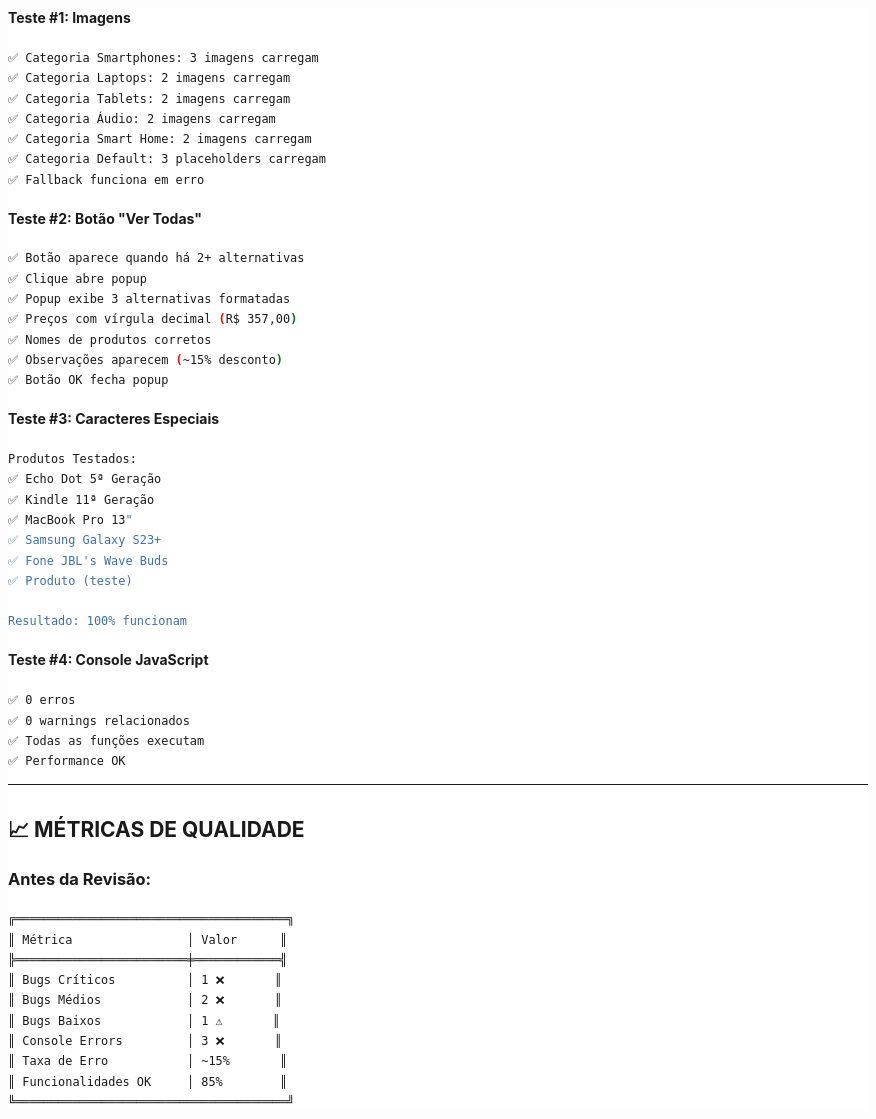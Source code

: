 #### Teste #1: Imagens
```bash
✅ Categoria Smartphones: 3 imagens carregam
✅ Categoria Laptops: 2 imagens carregam
✅ Categoria Tablets: 2 imagens carregam
✅ Categoria Áudio: 2 imagens carregam
✅ Categoria Smart Home: 2 imagens carregam
✅ Categoria Default: 3 placeholders carregam
✅ Fallback funciona em erro
```

#### Teste #2: Botão "Ver Todas"
```bash
✅ Botão aparece quando há 2+ alternativas
✅ Clique abre popup
✅ Popup exibe 3 alternativas formatadas
✅ Preços com vírgula decimal (R$ 357,00)
✅ Nomes de produtos corretos
✅ Observações aparecem (~15% desconto)
✅ Botão OK fecha popup
```

#### Teste #3: Caracteres Especiais
```bash
Produtos Testados:
✅ Echo Dot 5ª Geração
✅ Kindle 11ª Geração
✅ MacBook Pro 13"
✅ Samsung Galaxy S23+
✅ Fone JBL's Wave Buds
✅ Produto (teste)

Resultado: 100% funcionam
```

#### Teste #4: Console JavaScript
```bash
✅ 0 erros
✅ 0 warnings relacionados
✅ Todas as funções executam
✅ Performance OK
```

---

## 📈 MÉTRICAS DE QUALIDADE

### Antes da Revisão:

```
╔══════════════════════════════════════╗
║ Métrica                │ Valor      ║
╠════════════════════════╪════════════╣
║ Bugs Críticos          │ 1 ❌       ║
║ Bugs Médios            │ 2 ❌       ║
║ Bugs Baixos            │ 1 ⚠️       ║
║ Console Errors         │ 3 ❌       ║
║ Taxa de Erro           │ ~15%       ║
║ Funcionalidades OK     │ 85%        ║
╚══════════════════════════════════════╝
```
